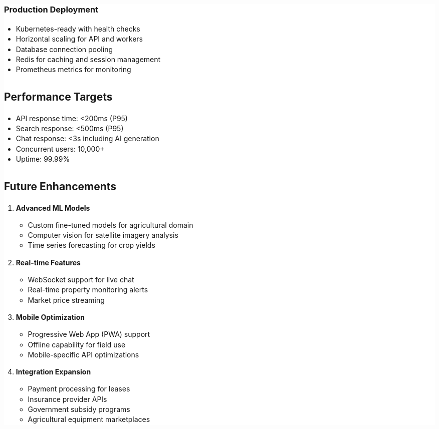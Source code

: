 ### Production Deployment
- Kubernetes-ready with health checks
- Horizontal scaling for API and workers
- Database connection pooling
- Redis for caching and session management
- Prometheus metrics for monitoring

## Performance Targets

- API response time: <200ms (P95)
- Search response: <500ms (P95)
- Chat response: <3s including AI generation
- Concurrent users: 10,000+
- Uptime: 99.99%

## Future Enhancements

1. **Advanced ML Models**
   - Custom fine-tuned models for agricultural domain
   - Computer vision for satellite imagery analysis
   - Time series forecasting for crop yields

2. **Real-time Features**
   - WebSocket support for live chat
   - Real-time property monitoring alerts
   - Market price streaming

3. **Mobile Optimization**
   - Progressive Web App (PWA) support
   - Offline capability for field use
   - Mobile-specific API optimizations

4. **Integration Expansion**
   - Payment processing for leases
   - Insurance provider APIs
   - Government subsidy programs
   - Agricultural equipment marketplaces
